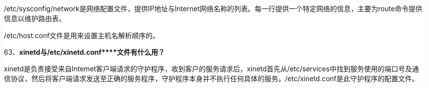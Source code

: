 /etc/sysconfig/network是网络配置文件，提供IP地址与Internet网络名称的列表。每一行提供一个特定网络的信息，主要为route命令提供信息以维护路由表。

/etc/host.conf文件是用来设置主机名解析顺序的。

63、**xinetd****与****/etc/xinetd.conf****文件有什么用？**

xinetd是负责接受来自Intemet客户端请求的守护程序，收到客户的服务请求后，xinetd首先从/etc/services中找到服务使用的端口号及通信协议，然后将客户端请求发送至正确的服务程序，守护程序本身并不执行任何具体的服务。/etc/xinetd.conf是此守护程序的配置文件。